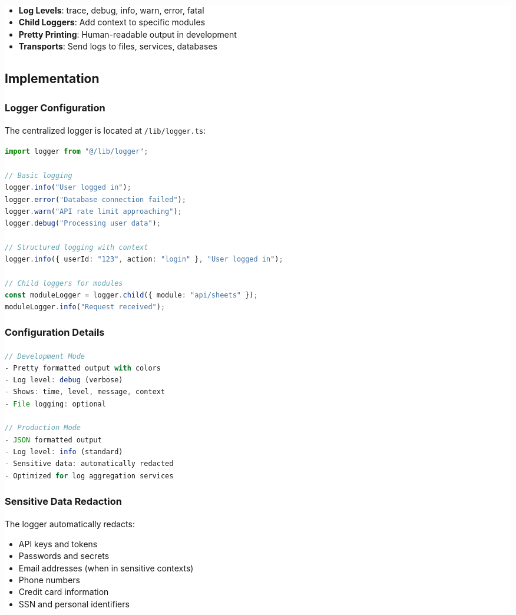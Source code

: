 - **Log Levels**: trace, debug, info, warn, error, fatal
- **Child Loggers**: Add context to specific modules
- **Pretty Printing**: Human-readable output in development
- **Transports**: Send logs to files, services, databases

## Implementation

### Logger Configuration

The centralized logger is located at `/lib/logger.ts`:

```typescript
import logger from "@/lib/logger";

// Basic logging
logger.info("User logged in");
logger.error("Database connection failed");
logger.warn("API rate limit approaching");
logger.debug("Processing user data");

// Structured logging with context
logger.info({ userId: "123", action: "login" }, "User logged in");

// Child loggers for modules
const moduleLogger = logger.child({ module: "api/sheets" });
moduleLogger.info("Request received");
```

### Configuration Details

```typescript
// Development Mode
- Pretty formatted output with colors
- Log level: debug (verbose)
- Shows: time, level, message, context
- File logging: optional

// Production Mode
- JSON formatted output
- Log level: info (standard)
- Sensitive data: automatically redacted
- Optimized for log aggregation services
```

### Sensitive Data Redaction

The logger automatically redacts:

- API keys and tokens
- Passwords and secrets
- Email addresses (when in sensitive contexts)
- Phone numbers
- Credit card information
- SSN and personal identifiers
